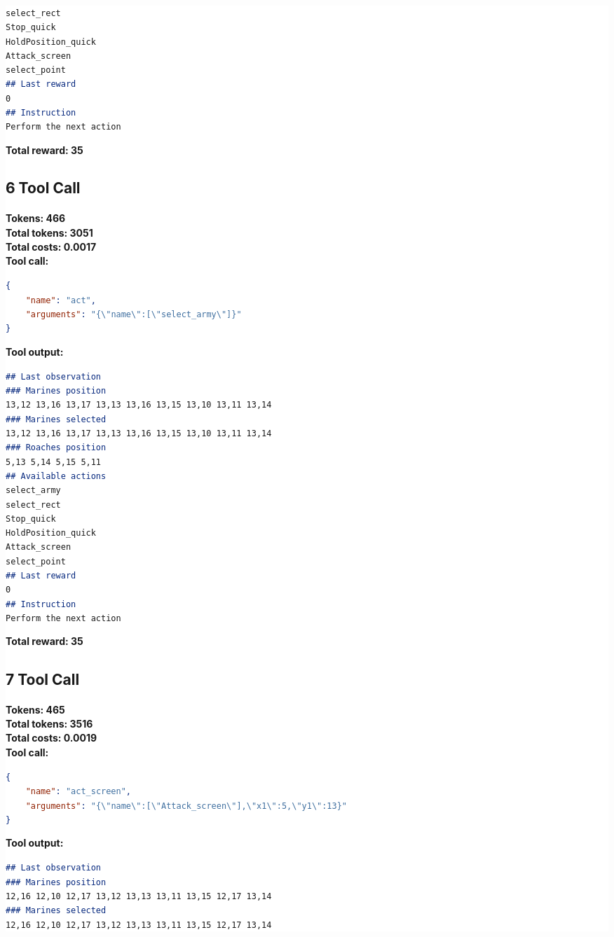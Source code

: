 ```markdown
select_rect
Stop_quick
HoldPosition_quick
Attack_screen
select_point
## Last reward
0
## Instruction
Perform the next action
```
**Total reward: 35**  
## 6 Tool Call
**Tokens: 466**  
**Total tokens: 3051**  
**Total costs: 0.0017**  
**Tool call:**  
```json
{
    "name": "act",
    "arguments": "{\"name\":[\"select_army\"]}"
}
```
**Tool output:**  
```markdown
## Last observation
### Marines position
13,12 13,16 13,17 13,13 13,16 13,15 13,10 13,11 13,14
### Marines selected
13,12 13,16 13,17 13,13 13,16 13,15 13,10 13,11 13,14
### Roaches position
5,13 5,14 5,15 5,11
## Available actions
select_army
select_rect
Stop_quick
HoldPosition_quick
Attack_screen
select_point
## Last reward
0
## Instruction
Perform the next action
```
**Total reward: 35**  
## 7 Tool Call
**Tokens: 465**  
**Total tokens: 3516**  
**Total costs: 0.0019**  
**Tool call:**  
```json
{
    "name": "act_screen",
    "arguments": "{\"name\":[\"Attack_screen\"],\"x1\":5,\"y1\":13}"
}
```
**Tool output:**  
```markdown
## Last observation
### Marines position
12,16 12,10 12,17 13,12 13,13 13,11 13,15 12,17 13,14
### Marines selected
12,16 12,10 12,17 13,12 13,13 13,11 13,15 12,17 13,14
```